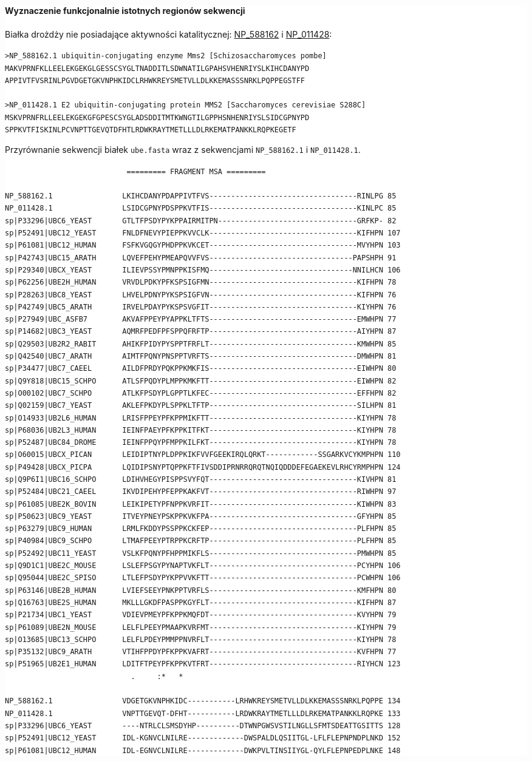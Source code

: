 #### Wyznaczenie funkcjonalnie istotnych regionów sekwencji

Białka drożdży nie posiadające aktywności katalitycznej: [NP_588162](https://www.ncbi.nlm.nih.gov/protein/NP_588162) i [NP_011428](https://www.ncbi.nlm.nih.gov/protein/NP_011428):

```
>NP_588162.1 ubiquitin-conjugating enzyme Mms2 [Schizosaccharomyces pombe]
MAKVPRNFKLLEELEKGEKGLGESSCSYGLTNADDITLSDWNATILGPAHSVHENRIYSLKIHCDANYPD
APPIVTFVSRINLPGVDGETGKVNPHKIDCLRHWKREYSMETVLLDLKKEMASSSNRKLPQPPEGSTFF

>NP_011428.1 E2 ubiquitin-conjugating protein MMS2 [Saccharomyces cerevisiae S288C]
MSKVPRNFRLLEELEKGEKGFGPESCSYGLADSDDITMTKWNGTILGPPHSNHENRIYSLSIDCGPNYPD
SPPKVTFISKINLPCVNPTTGEVQTDFHTLRDWKRAYTMETLLLDLRKEMATPANKKLRQPKEGETF
```

Przyrównanie sekwencji białek `ube.fasta` wraz z sekwencjami `NP_588162.1` i `NP_011428.1`.

```
                            ========= FRAGMENT MSA =========

NP_588162.1                LKIHCDANYPDAPPIVTFVS----------------------------------RINLPG 85
NP_011428.1                LSIDCGPNYPDSPPKVTFIS----------------------------------KINLPC 85
sp|P33296|UBC6_YEAST       GTLTFPSDYPYKPPAIRMITPN--------------------------------GRFKP- 82
sp|P52491|UBC12_YEAST      FNLDFNEVYPIEPPKVVCLK----------------------------------KIFHPN 107
sp|P61081|UBC12_HUMAN      FSFKVGQGYPHDPPKVKCET----------------------------------MVYHPN 103
sp|P42743|UBC15_ARATH      LQVEFPEHYPMEAPQVVFVS---------------------------------PAPSHPH 91
sp|P29340|UBCX_YEAST       ILIEVPSSYPMNPPKISFMQ---------------------------------NNILHCN 106
sp|P62256|UBE2H_HUMAN      VRVDLPDKYPFKSPSIGFMN----------------------------------KIFHPN 78
sp|P28263|UBC8_YEAST       LHVELPDNYPYKSPSIGFVN----------------------------------KIFHPN 76
sp|P42749|UBC5_ARATH       IRVELPDAYPYKSPSVGFIT----------------------------------KIYHPN 76
sp|P27949|UBC_ASFB7        AKVAFPPEYPYAPPKLTFTS----------------------------------EMWHPN 77
sp|P14682|UBC3_YEAST       AQMRFPEDFPFSPPQFRFTP----------------------------------AIYHPN 87
sp|Q29503|UB2R2_RABIT      AHIKFPIDYPYSPPTFRFLT----------------------------------KMWHPN 85
sp|Q42540|UBC7_ARATH       AIMTFPQNYPNSPPTVRFTS----------------------------------DMWHPN 81
sp|P34477|UBC7_CAEEL       AILDFPRDYPQKPPKMKFIS----------------------------------EIWHPN 80
sp|Q9Y818|UBC15_SCHPO      ATLSFPQDYPLMPPKMKFTT----------------------------------EIWHPN 82
sp|O00102|UBC7_SCHPO       ATLKFPSDYPLGPPTLKFEC----------------------------------EFFHPN 82
sp|Q02159|UBC7_YEAST       AKLEFPKDYPLSPPKLTFTP----------------------------------SILHPN 81
sp|O14933|UB2L6_HUMAN      LRISFPPEYPFKPPMIKFTT----------------------------------KIYHPN 78
sp|P68036|UB2L3_HUMAN      IEINFPAEYPFKPPKITFKT----------------------------------KIYHPN 78
sp|P52487|UBC84_DROME      IEINFPPQYPFMPPKILFKT----------------------------------KIYHPN 78
sp|O60015|UBCX_PICAN       LEIDIPTNYPLDPPKIKFVVFGEEKIRQLQRKT------------SSGARKVCYKMPHPN 110
sp|P49428|UBCX_PICPA       LQIDIPSNYPTQPPKFTFIVSDDIPRNRRQRQTNQIQDDDEFEGAEKEVLRHCYRMPHPN 124
sp|Q9P6I1|UBC16_SCHPO      LDIHVHEGYPISPPSVYFQT----------------------------------KIVHPN 81
sp|P52484|UBC21_CAEEL      IKVDIPEHYPFEPPKAKFVT----------------------------------RIWHPN 97
sp|P61085|UBE2K_BOVIN      LEIKIPETYPFNPPKVRFIT----------------------------------KIWHPN 83
sp|P50623|UBC9_YEAST       ITVEYPNEYPSKPPKVKFPA----------------------------------GFYHPN 85
sp|P63279|UBC9_HUMAN       LRMLFKDDYPSSPPKCKFEP----------------------------------PLFHPN 85
sp|P40984|UBC9_SCHPO       LTMAFPEEYPTRPPKCRFTP----------------------------------PLFHPN 85
sp|P52492|UBC11_YEAST      VSLKFPQNYPFHPPMIKFLS----------------------------------PMWHPN 85
sp|Q9D1C1|UBE2C_MOUSE      LSLEFPSGYPYNAPTVKFLT----------------------------------PCYHPN 106
sp|Q95044|UBE2C_SPISO      LTLEFPSDYPYKPPVVKFTT----------------------------------PCWHPN 106
sp|P63146|UBE2B_HUMAN      LVIEFSEEYPNKPPTVRFLS----------------------------------KMFHPN 80
sp|Q16763|UBE2S_HUMAN      MKLLLGKDFPASPPKGYFLT----------------------------------KIFHPN 87
sp|P21734|UBC1_YEAST       VDIEVPMEYPFKPPKMQFDT----------------------------------KVYHPN 79
sp|P61089|UBE2N_MOUSE      LELFLPEEYPMAAPKVRFMT----------------------------------KIYHPN 79
sp|O13685|UBC13_SCHPO      LELFLPDEYPMMPPNVRFLT----------------------------------KIYHPN 78
sp|P35132|UBC9_ARATH       VTIHFPPDYPFKPPKVAFRT----------------------------------KVFHPN 77
sp|P51965|UB2E1_HUMAN      LDITFTPEYPFKPPKVTFRT----------------------------------RIYHCN 123
                             .     :*   *                                              

NP_588162.1                VDGETGKVNPHKIDC-----------LRHWKREYSMETVLLDLKKEMASSSNRKLPQPPE 134
NP_011428.1                VNPTTGEVQT-DFHT-----------LRDWKRAYTMETLLLDLRKEMATPANKKLRQPKE 133
sp|P33296|UBC6_YEAST       ----NTRLCLSMSDYHP----------DTWNPGWSVSTILNGLLSFMTSDEATTGSITTS 128
sp|P52491|UBC12_YEAST      IDL-KGNVCLNILRE-------------DWSPALDLQSIITGL-LFLFLEPNPNDPLNKD 152
sp|P61081|UBC12_HUMAN      IDL-EGNVCLNILRE-------------DWKPVLTINSIIYGL-QYLFLEPNPEDPLNKE 148
```